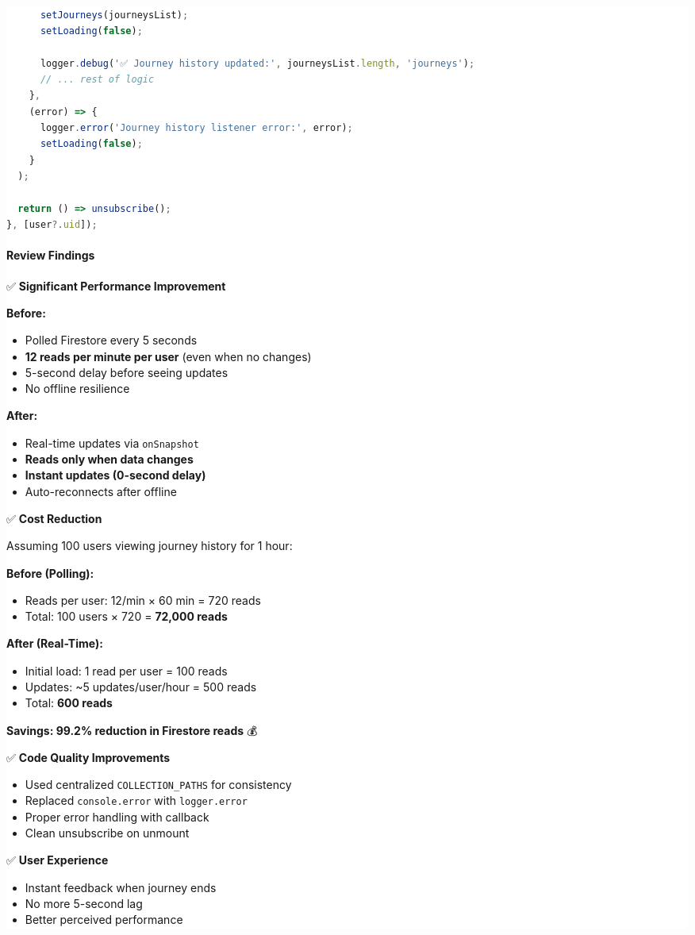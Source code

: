 ```typescript
      setJourneys(journeysList);
      setLoading(false);

      logger.debug('✅ Journey history updated:', journeysList.length, 'journeys');
      // ... rest of logic
    },
    (error) => {
      logger.error('Journey history listener error:', error);
      setLoading(false);
    }
  );

  return () => unsubscribe();
}, [user?.uid]);
```

#### Review Findings

✅ **Significant Performance Improvement**

**Before:**
- Polled Firestore every 5 seconds
- **12 reads per minute per user** (even when no changes)
- 5-second delay before seeing updates
- No offline resilience

**After:**
- Real-time updates via `onSnapshot`
- **Reads only when data changes**
- **Instant updates (0-second delay)**
- Auto-reconnects after offline

✅ **Cost Reduction**

Assuming 100 users viewing journey history for 1 hour:

**Before (Polling):**
- Reads per user: 12/min × 60 min = 720 reads
- Total: 100 users × 720 = **72,000 reads**

**After (Real-Time):**
- Initial load: 1 read per user = 100 reads
- Updates: ~5 updates/user/hour = 500 reads
- Total: **600 reads**

**Savings: 99.2% reduction in Firestore reads** 💰

✅ **Code Quality Improvements**
- Used centralized `COLLECTION_PATHS` for consistency
- Replaced `console.error` with `logger.error`
- Proper error handling with callback
- Clean unsubscribe on unmount

✅ **User Experience**
- Instant feedback when journey ends
- No more 5-second lag
- Better perceived performance
